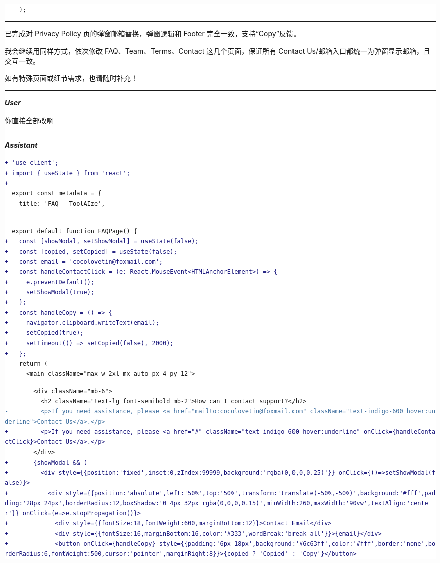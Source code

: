 ```diff
    );
```

---

已完成对 Privacy Policy 页的弹窗邮箱替换，弹窗逻辑和 Footer 完全一致，支持“Copy”反馈。

我会继续用同样方式，依次修改 FAQ、Team、Terms、Contact 这几个页面，保证所有 Contact Us/邮箱入口都统一为弹窗显示邮箱，且交互一致。

如有特殊页面或细节需求，也请随时补充！

---

_**User**_

你直接全部改啊

---

_**Assistant**_

```diff
+ 'use client';
+ import { useState } from 'react';
+ 
  export const metadata = {
    title: 'FAQ - ToolAIze',
```

```diff
  
  export default function FAQPage() {
+   const [showModal, setShowModal] = useState(false);
+   const [copied, setCopied] = useState(false);
+   const email = 'cocolovetin@foxmail.com';
+   const handleContactClick = (e: React.MouseEvent<HTMLAnchorElement>) => {
+     e.preventDefault();
+     setShowModal(true);
+   };
+   const handleCopy = () => {
+     navigator.clipboard.writeText(email);
+     setCopied(true);
+     setTimeout(() => setCopied(false), 2000);
+   };
    return (
      <main className="max-w-2xl mx-auto px-4 py-12">
```

```diff
        <div className="mb-6">
          <h2 className="text-lg font-semibold mb-2">How can I contact support?</h2>
-         <p>If you need assistance, please <a href="mailto:cocolovetin@foxmail.com" className="text-indigo-600 hover:underline">Contact Us</a>.</p>
+         <p>If you need assistance, please <a href="#" className="text-indigo-600 hover:underline" onClick={handleContactClick}>Contact Us</a>.</p>
        </div>
+       {showModal && (
+         <div style={{position:'fixed',inset:0,zIndex:99999,background:'rgba(0,0,0,0.25)'}} onClick={()=>setShowModal(false)}>
+           <div style={{position:'absolute',left:'50%',top:'50%',transform:'translate(-50%,-50%)',background:'#fff',padding:'28px 24px',borderRadius:12,boxShadow:'0 4px 32px rgba(0,0,0,0.15)',minWidth:260,maxWidth:'90vw',textAlign:'center'}} onClick={e=>e.stopPropagation()}>
+             <div style={{fontSize:18,fontWeight:600,marginBottom:12}}>Contact Email</div>
+             <div style={{fontSize:16,marginBottom:16,color:'#333',wordBreak:'break-all'}}>{email}</div>
+             <button onClick={handleCopy} style={{padding:'6px 18px',background:'#6c63ff',color:'#fff',border:'none',borderRadius:6,fontWeight:500,cursor:'pointer',marginRight:8}}>{copied ? 'Copied' : 'Copy'}</button>
```